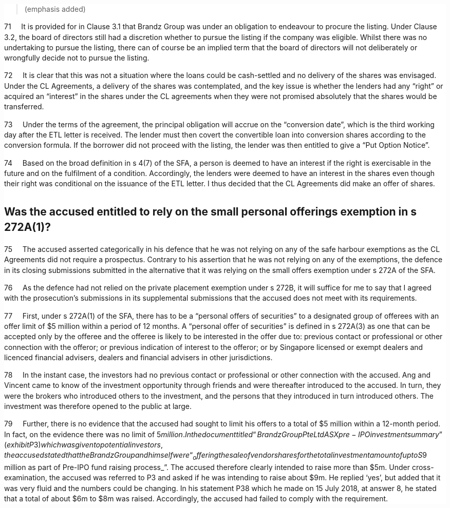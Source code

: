 > (emphasis added)

71     It is provided for in Clause 3.1 that Brandz Group was under an obligation to endeavour to procure the listing. Under Clause 3.2, the board of directors still had a discretion whether to pursue the listing if the company was eligible. Whilst there was no undertaking to pursue the listing, there can of course be an implied term that the board of directors will not deliberately or wrongfully decide not to pursue the listing.

72     It is clear that this was not a situation where the loans could be cash-settled and no delivery of the shares was envisaged. Under the CL Agreements, a delivery of the shares was contemplated, and the key issue is whether the lenders had any “right” or acquired an “interest” in the shares under the CL agreements when they were not promised absolutely that the shares would be transferred.

73     Under the terms of the agreement, the principal obligation will accrue on the “conversion date”, which is the third working day after the ETL letter is received. The lender must then covert the convertible loan into conversion shares according to the conversion formula. If the borrower did not proceed with the listing, the lender was then entitled to give a “Put Option Notice”.

74     Based on the broad definition in s 4(7) of the SFA, a person is deemed to have an interest if the right is exercisable in the future and on the fulfilment of a condition. Accordingly, the lenders were deemed to have an interest in the shares even though their right was conditional on the issuance of the ETL letter. I thus decided that the CL Agreements did make an offer of shares.

## Was the accused entitled to rely on the small personal offerings exemption in s 272A(1)?

75     The accused asserted categorically in his defence that he was not relying on any of the safe harbour exemptions as the CL Agreements did not require a prospectus. Contrary to his assertion that he was not relying on any of the exemptions, the defence in its closing submissions submitted in the alternative that it was relying on the small offers exemption under s 272A of the SFA.

76     As the defence had not relied on the private placement exemption under s 272B, it will suffice for me to say that I agreed with the prosecution’s submissions in its supplemental submissions that the accused does not meet with its requirements.

77     First, under s 272A(1) of the SFA, there has to be a “personal offers of securities” to a designated group of offerees with an offer limit of $5 million within a period of 12 months. A “personal offer of securities” is defined in s 272A(3) as one that can be accepted only by the offeree and the offeree is likely to be interested in the offer due to: previous contact or professional or other connection with the offeror; or previous indication of interest to the offeror; or by Singapore licensed or exempt dealers and licenced financial advisers, dealers and financial advisers in other jurisdictions.

78     In the instant case, the investors had no previous contact or professional or other connection with the accused. Ang and Vincent came to know of the investment opportunity through friends and were thereafter introduced to the accused. In turn, they were the brokers who introduced others to the investment, and the persons that they introduced in turn introduced others. The investment was therefore opened to the public at large.

79     Further, there is no evidence that the accused had sought to limit his offers to a total of $5 million within a 12-month period. In fact, on the evidence there was no limit of $5 million. In the document titled “Brandz Group Pte Ltd ASX pre-IPO investment summary” (exhibit P3) which was given to potential investors, the accused stated that the Brandz Group and himself were “_offering the sale of vendor shares for the total investment amount of up to S$9 million as part of Pre-IPO fund raising process_”. The accused therefore clearly intended to raise more than $5m. Under cross-examination, the accused was referred to P3 and asked if he was intending to raise about $9m. He replied ‘yes’, but added that it was very fluid and the numbers could be changing. In his statement P38 which he made on 15 July 2018, at answer 8, he stated that a total of about $6m to $8m was raised. Accordingly, the accused had failed to comply with the requirement.
